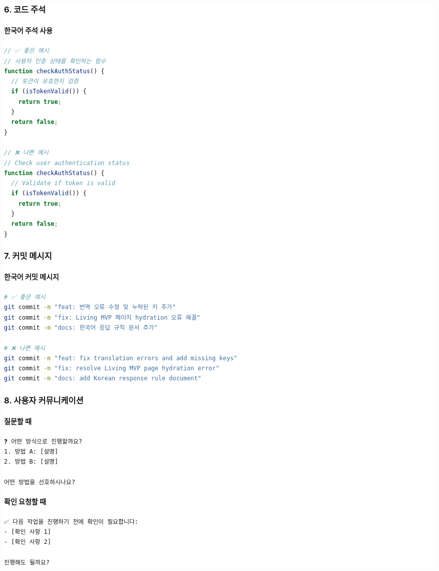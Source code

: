 ### 6. 코드 주석

#### 한국어 주석 사용
```typescript
// ✅ 좋은 예시
// 사용자 인증 상태를 확인하는 함수
function checkAuthStatus() {
  // 토큰이 유효한지 검증
  if (isTokenValid()) {
    return true;
  }
  return false;
}

// ❌ 나쁜 예시
// Check user authentication status
function checkAuthStatus() {
  // Validate if token is valid
  if (isTokenValid()) {
    return true;
  }
  return false;
}
```

### 7. 커밋 메시지

#### 한국어 커밋 메시지
```bash
# ✅ 좋은 예시
git commit -m "feat: 번역 오류 수정 및 누락된 키 추가"
git commit -m "fix: Living MVP 페이지 hydration 오류 해결"
git commit -m "docs: 한국어 응답 규칙 문서 추가"

# ❌ 나쁜 예시
git commit -m "feat: fix translation errors and add missing keys"
git commit -m "fix: resolve Living MVP page hydration error"
git commit -m "docs: add Korean response rule document"
```

### 8. 사용자 커뮤니케이션

#### 질문할 때
```
❓ 어떤 방식으로 진행할까요?
1. 방법 A: [설명]
2. 방법 B: [설명]

어떤 방법을 선호하시나요?
```

#### 확인 요청할 때
```
✅ 다음 작업을 진행하기 전에 확인이 필요합니다:
- [확인 사항 1]
- [확인 사항 2]

진행해도 될까요?
```

